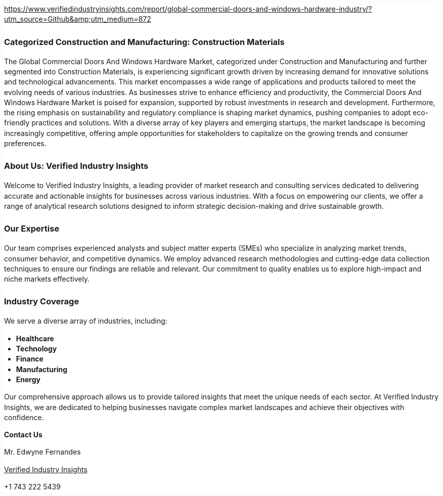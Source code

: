 </strong><a href="https://www.verifiedindustryinsights.com/report/global-commercial-doors-and-windows-hardware-industry/?utm_source=Github&amp;utm_medium=872">https://www.verifiedindustryinsights.com/report/global-commercial-doors-and-windows-hardware-industry/?utm_source=Github&amp;utm_medium=872</a>&nbsp;</p><h3>Categorized Construction and Manufacturing: Construction Materials </h3><p>The Global Commercial Doors And Windows Hardware Market, categorized under Construction and Manufacturing and further segmented into Construction Materials, is experiencing significant growth driven by increasing demand for innovative solutions and technological advancements. This market encompasses a wide range of applications and products tailored to meet the evolving needs of various industries. As businesses strive to enhance efficiency and productivity, the Commercial Doors And Windows Hardware Market is poised for expansion, supported by robust investments in research and development. Furthermore, the rising emphasis on sustainability and regulatory compliance is shaping market dynamics, pushing companies to adopt eco-friendly practices and solutions. With a diverse array of key players and emerging startups, the market landscape is becoming increasingly competitive, offering ample opportunities for stakeholders to capitalize on the growing trends and consumer preferences.</p><h3>About Us: Verified Industry Insights</h3><p>Welcome to Verified Industry Insights, a leading provider of market research and consulting services dedicated to delivering accurate and actionable insights for businesses across various industries. With a focus on empowering our clients, we offer a range of analytical research solutions designed to inform strategic decision-making and drive sustainable growth.</p><h3>Our Expertise</h3><p>Our team comprises experienced analysts and subject matter experts (SMEs) who specialize in analyzing market trends, consumer behavior, and competitive dynamics. We employ advanced research methodologies and cutting-edge data collection techniques to ensure our findings are reliable and relevant. Our commitment to quality enables us to explore high-impact and niche markets effectively.</p><h3>Industry Coverage</h3><p>We serve a diverse array of industries, including:</p><ul><li><strong>Healthcare</strong></li><li><strong>Technology</strong></li><li><strong>Finance</strong></li><li><strong>Manufacturing</strong></li><li><strong>Energy</strong></li></ul><p>Our comprehensive approach allows us to provide tailored insights that meet the unique needs of each sector. At Verified Industry Insights, we are dedicated to helping businesses navigate complex market landscapes and achieve their objectives with confidence.</p><p><strong>Contact Us</strong></p><p>Mr. Edwyne Fernandes</p><p><a href="https://www.verifiedindustryinsights.com/">Verified Industry Insights</a></p><p>+1 743 222 5439</p>
